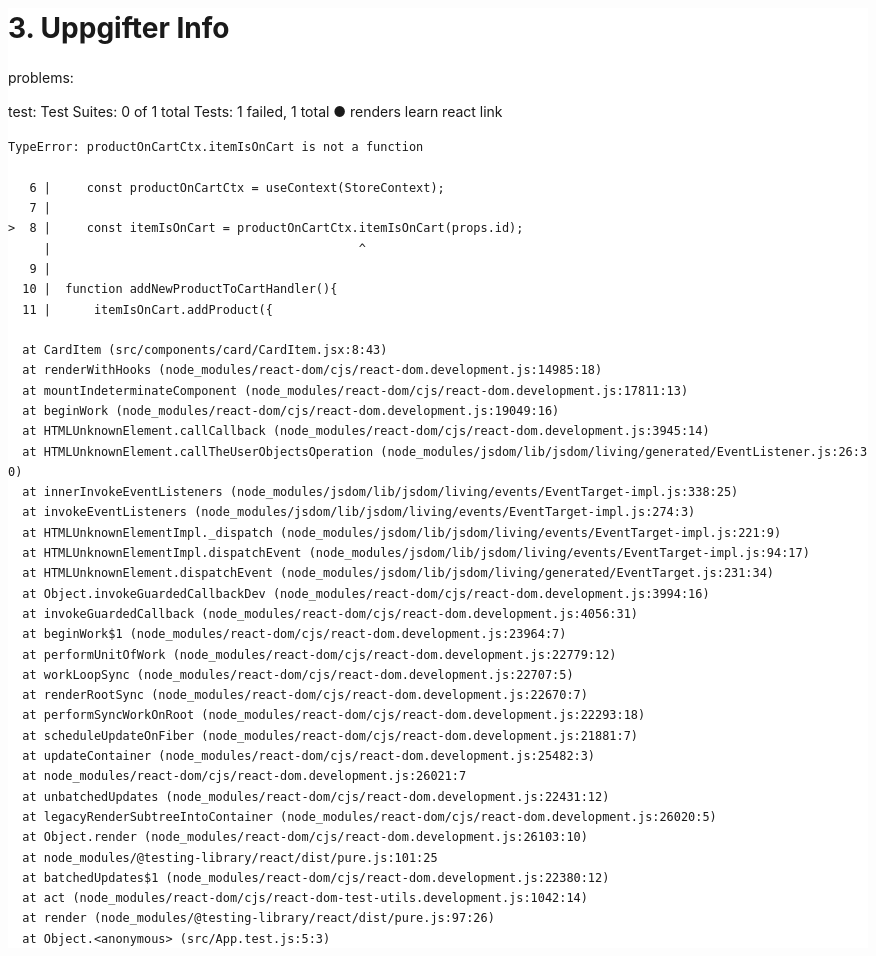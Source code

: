 # 3. Uppgifter Info



problems:

test:
Test Suites: 0 of 1 total
Tests:       1 failed, 1 total
● renders learn react link

    TypeError: productOnCartCtx.itemIsOnCart is not a function

       6 |     const productOnCartCtx = useContext(StoreContext);
       7 |
    >  8 |     const itemIsOnCart = productOnCartCtx.itemIsOnCart(props.id);
         |                                           ^
       9 |
      10 |  function addNewProductToCartHandler(){
      11 |      itemIsOnCart.addProduct({

      at CardItem (src/components/card/CardItem.jsx:8:43)
      at renderWithHooks (node_modules/react-dom/cjs/react-dom.development.js:14985:18)
      at mountIndeterminateComponent (node_modules/react-dom/cjs/react-dom.development.js:17811:13)
      at beginWork (node_modules/react-dom/cjs/react-dom.development.js:19049:16)
      at HTMLUnknownElement.callCallback (node_modules/react-dom/cjs/react-dom.development.js:3945:14)
      at HTMLUnknownElement.callTheUserObjectsOperation (node_modules/jsdom/lib/jsdom/living/generated/EventListener.js:26:30)
      at innerInvokeEventListeners (node_modules/jsdom/lib/jsdom/living/events/EventTarget-impl.js:338:25)
      at invokeEventListeners (node_modules/jsdom/lib/jsdom/living/events/EventTarget-impl.js:274:3)
      at HTMLUnknownElementImpl._dispatch (node_modules/jsdom/lib/jsdom/living/events/EventTarget-impl.js:221:9)
      at HTMLUnknownElementImpl.dispatchEvent (node_modules/jsdom/lib/jsdom/living/events/EventTarget-impl.js:94:17)
      at HTMLUnknownElement.dispatchEvent (node_modules/jsdom/lib/jsdom/living/generated/EventTarget.js:231:34)
      at Object.invokeGuardedCallbackDev (node_modules/react-dom/cjs/react-dom.development.js:3994:16)
      at invokeGuardedCallback (node_modules/react-dom/cjs/react-dom.development.js:4056:31)
      at beginWork$1 (node_modules/react-dom/cjs/react-dom.development.js:23964:7)
      at performUnitOfWork (node_modules/react-dom/cjs/react-dom.development.js:22779:12)
      at workLoopSync (node_modules/react-dom/cjs/react-dom.development.js:22707:5)
      at renderRootSync (node_modules/react-dom/cjs/react-dom.development.js:22670:7)
      at performSyncWorkOnRoot (node_modules/react-dom/cjs/react-dom.development.js:22293:18)
      at scheduleUpdateOnFiber (node_modules/react-dom/cjs/react-dom.development.js:21881:7)
      at updateContainer (node_modules/react-dom/cjs/react-dom.development.js:25482:3)
      at node_modules/react-dom/cjs/react-dom.development.js:26021:7
      at unbatchedUpdates (node_modules/react-dom/cjs/react-dom.development.js:22431:12)
      at legacyRenderSubtreeIntoContainer (node_modules/react-dom/cjs/react-dom.development.js:26020:5)
      at Object.render (node_modules/react-dom/cjs/react-dom.development.js:26103:10)
      at node_modules/@testing-library/react/dist/pure.js:101:25
      at batchedUpdates$1 (node_modules/react-dom/cjs/react-dom.development.js:22380:12)
      at act (node_modules/react-dom/cjs/react-dom-test-utils.development.js:1042:14)
      at render (node_modules/@testing-library/react/dist/pure.js:97:26)
      at Object.<anonymous> (src/App.test.js:5:3)

